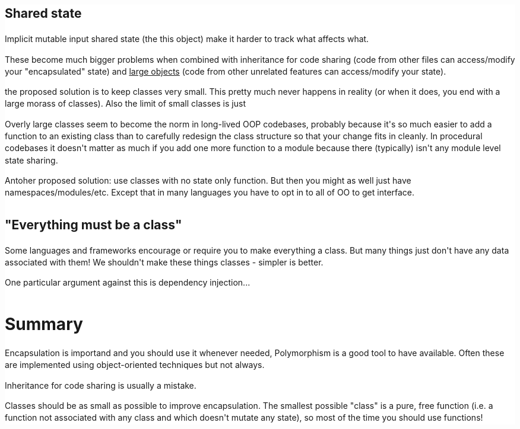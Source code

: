 ## Shared state

Implicit mutable input shared state (the this object) make it harder to track
what affects what.

These become much bigger problems when combined with inheritance for code
sharing (code from other files can access/modify your "encapsulated" state) and
[large objects](https://sourcemaking.com/antipatterns/the-blob) (code from other
unrelated features can access/modify your state).


 the proposed solution is to keep classes very small. This pretty much never happens in reality (or when it does, you end with a large morass of classes). Also the limit of small classes is just 

Overly large classes seem to become the norm in long-lived OOP codebases,
probably because it's so much easier to add a function to an existing class than
to carefully redesign the class structure so that your change fits in cleanly.
In procedural codebases it doesn't matter as much if you add one more function
to a module because there (typically) isn't any module level state sharing.

Antoher proposed solution: use classes with no state only function. But then you
might as well just have namespaces/modules/etc. Except that in many languages
you have to opt in to all of OO to get interface.


## "Everything must be a class"

Some languages and frameworks encourage or require you to make everything a
class. But many things just don't have any data associated with them! We
shouldn't make these things classes - simpler is better.

One particular argument against this is dependency injection...


# Summary

Encapsulation is importand and you should use it whenever needed, Polymorphism
is a good tool to have available. Often these are implemented using
object-oriented techniques but not always.

Inheritance for code sharing is usually a mistake.

Classes should be as small as possible to improve encapsulation. The smallest
possible "class" is a pure, free function (i.e. a function not associated with
any class and which doesn't mutate any state), so most of the time you should
use functions!

